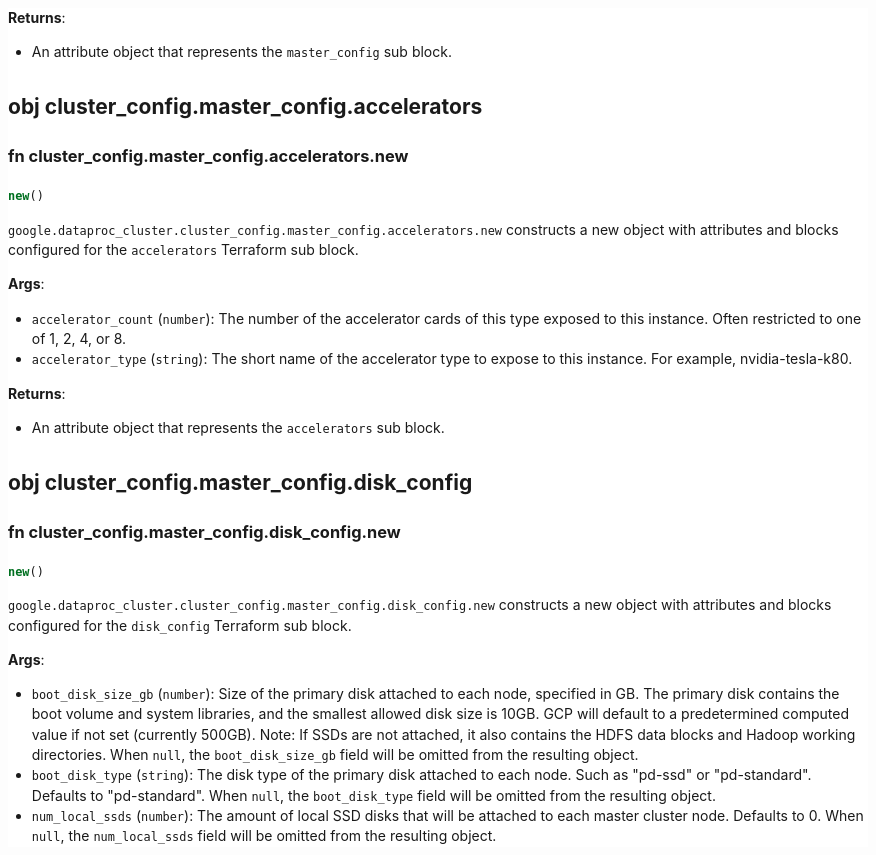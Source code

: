 **Returns**:
  - An attribute object that represents the `master_config` sub block.


## obj cluster_config.master_config.accelerators



### fn cluster_config.master_config.accelerators.new

```ts
new()
```


`google.dataproc_cluster.cluster_config.master_config.accelerators.new` constructs a new object with attributes and blocks configured for the `accelerators`
Terraform sub block.



**Args**:
  - `accelerator_count` (`number`): The number of the accelerator cards of this type exposed to this instance. Often restricted to one of 1, 2, 4, or 8.
  - `accelerator_type` (`string`): The short name of the accelerator type to expose to this instance. For example, nvidia-tesla-k80.

**Returns**:
  - An attribute object that represents the `accelerators` sub block.


## obj cluster_config.master_config.disk_config



### fn cluster_config.master_config.disk_config.new

```ts
new()
```


`google.dataproc_cluster.cluster_config.master_config.disk_config.new` constructs a new object with attributes and blocks configured for the `disk_config`
Terraform sub block.



**Args**:
  - `boot_disk_size_gb` (`number`): Size of the primary disk attached to each node, specified in GB. The primary disk contains the boot volume and system libraries, and the smallest allowed disk size is 10GB. GCP will default to a predetermined computed value if not set (currently 500GB). Note: If SSDs are not attached, it also contains the HDFS data blocks and Hadoop working directories. When `null`, the `boot_disk_size_gb` field will be omitted from the resulting object.
  - `boot_disk_type` (`string`): The disk type of the primary disk attached to each node. Such as &#34;pd-ssd&#34; or &#34;pd-standard&#34;. Defaults to &#34;pd-standard&#34;. When `null`, the `boot_disk_type` field will be omitted from the resulting object.
  - `num_local_ssds` (`number`): The amount of local SSD disks that will be attached to each master cluster node. Defaults to 0. When `null`, the `num_local_ssds` field will be omitted from the resulting object.
